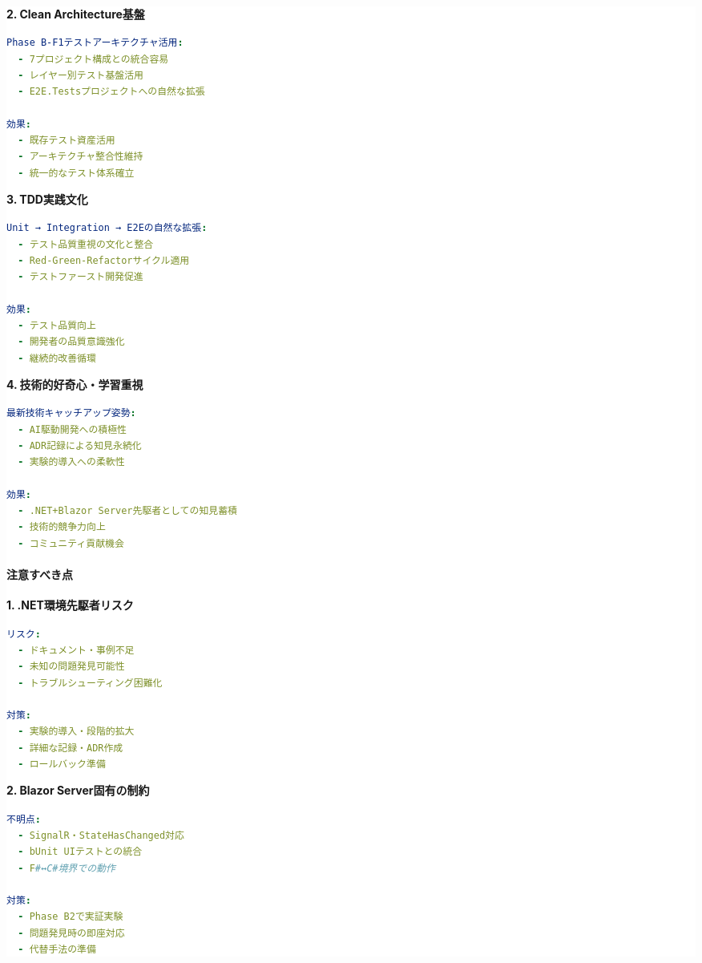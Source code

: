 **2. Clean Architecture基盤**
```yaml
Phase B-F1テストアーキテクチャ活用:
  - 7プロジェクト構成との統合容易
  - レイヤー別テスト基盤活用
  - E2E.Testsプロジェクトへの自然な拡張

効果:
  - 既存テスト資産活用
  - アーキテクチャ整合性維持
  - 統一的なテスト体系確立
```

**3. TDD実践文化**
```yaml
Unit → Integration → E2Eの自然な拡張:
  - テスト品質重視の文化と整合
  - Red-Green-Refactorサイクル適用
  - テストファースト開発促進

効果:
  - テスト品質向上
  - 開発者の品質意識強化
  - 継続的改善循環
```

**4. 技術的好奇心・学習重視**
```yaml
最新技術キャッチアップ姿勢:
  - AI駆動開発への積極性
  - ADR記録による知見永続化
  - 実験的導入への柔軟性

効果:
  - .NET+Blazor Server先駆者としての知見蓄積
  - 技術的競争力向上
  - コミュニティ貢献機会
```

#### 注意すべき点

**1. .NET環境先駆者リスク**
```yaml
リスク:
  - ドキュメント・事例不足
  - 未知の問題発見可能性
  - トラブルシューティング困難化

対策:
  - 実験的導入・段階的拡大
  - 詳細な記録・ADR作成
  - ロールバック準備
```

**2. Blazor Server固有の制約**
```yaml
不明点:
  - SignalR・StateHasChanged対応
  - bUnit UIテストとの統合
  - F#↔C#境界での動作

対策:
  - Phase B2で実証実験
  - 問題発見時の即座対応
  - 代替手法の準備
```
